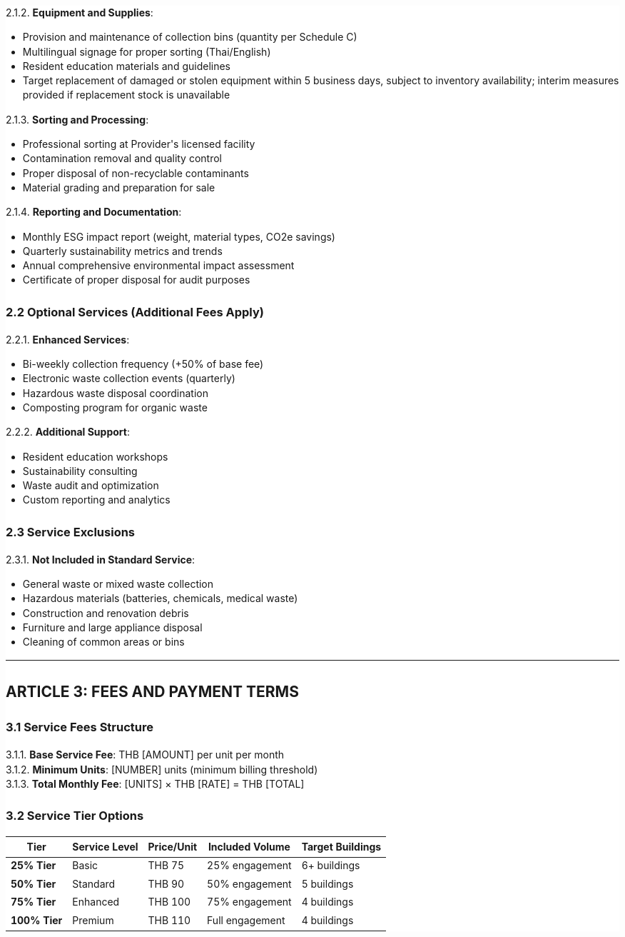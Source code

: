 2.1.2. **Equipment and Supplies**:
   - Provision and maintenance of collection bins (quantity per Schedule C)
   - Multilingual signage for proper sorting (Thai/English)
   - Resident education materials and guidelines
   - Target replacement of damaged or stolen equipment within 5 business days, subject to inventory availability; interim measures provided if replacement stock is unavailable

2.1.3. **Sorting and Processing**:
   - Professional sorting at Provider's licensed facility
   - Contamination removal and quality control
   - Proper disposal of non-recyclable contaminants
   - Material grading and preparation for sale

2.1.4. **Reporting and Documentation**:
   - Monthly ESG impact report (weight, material types, CO2e savings)
   - Quarterly sustainability metrics and trends
   - Annual comprehensive environmental impact assessment
   - Certificate of proper disposal for audit purposes

### 2.2 Optional Services (Additional Fees Apply)
2.2.1. **Enhanced Services**:
   - Bi-weekly collection frequency (+50% of base fee)
   - Electronic waste collection events (quarterly)
   - Hazardous waste disposal coordination
   - Composting program for organic waste

2.2.2. **Additional Support**:
   - Resident education workshops
   - Sustainability consulting
   - Waste audit and optimization
   - Custom reporting and analytics

### 2.3 Service Exclusions
2.3.1. **Not Included in Standard Service**:
   - General waste or mixed waste collection
   - Hazardous materials (batteries, chemicals, medical waste)
   - Construction and renovation debris
   - Furniture and large appliance disposal
   - Cleaning of common areas or bins

---

## ARTICLE 3: FEES AND PAYMENT TERMS

### 3.1 Service Fees Structure
3.1.1. **Base Service Fee**: THB [AMOUNT] per unit per month  
3.1.2. **Minimum Units**: [NUMBER] units (minimum billing threshold)  
3.1.3. **Total Monthly Fee**: [UNITS] × THB [RATE] = THB [TOTAL]

### 3.2 Service Tier Options
| Tier | Service Level | Price/Unit | Included Volume | Target Buildings |
|------|---------------|------------|-----------------|------------------|
| **25% Tier** | Basic | THB 75 | 25% engagement | 6+ buildings |
| **50% Tier** | Standard | THB 90 | 50% engagement | 5 buildings |
| **75% Tier** | Enhanced | THB 100 | 75% engagement | 4 buildings |
| **100% Tier** | Premium | THB 110 | Full engagement | 4 buildings |
